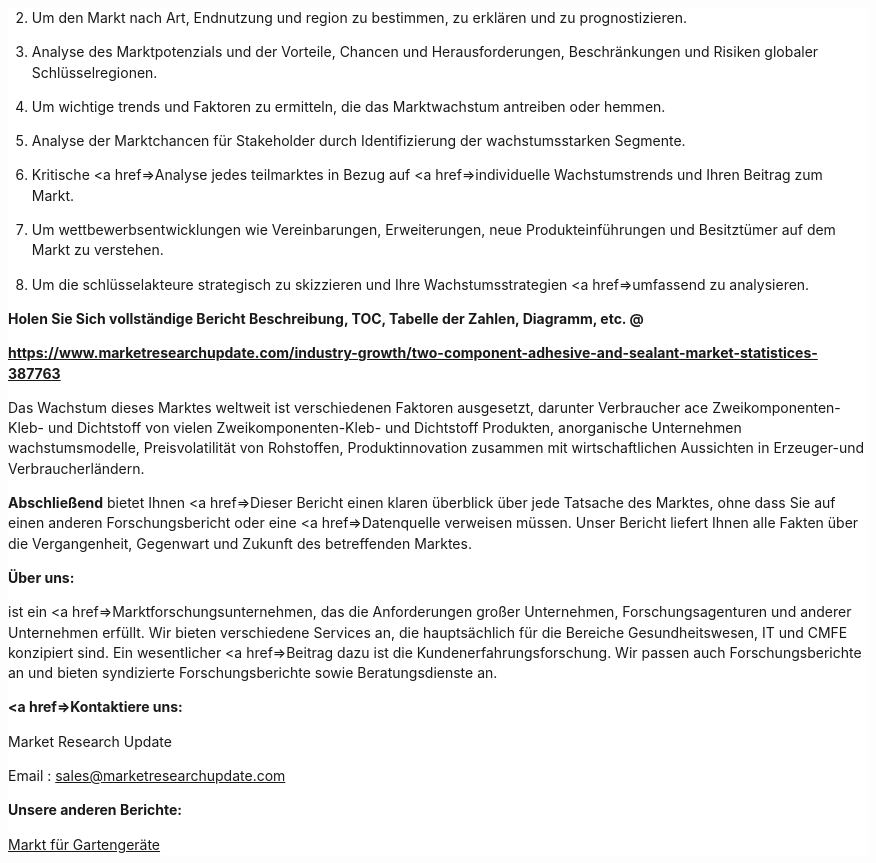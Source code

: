 2) Um den Markt nach Art, Endnutzung und region zu bestimmen, zu erklären und zu prognostizieren.

3) Analyse des Marktpotenzials und der Vorteile, Chancen und Herausforderungen, Beschränkungen und Risiken globaler Schlüsselregionen.

4) Um wichtige trends und Faktoren zu ermitteln, die das Marktwachstum antreiben oder hemmen.

5) Analyse der Marktchancen für Stakeholder durch Identifizierung der wachstumsstarken Segmente.

6) Kritische <a href=>Analyse</a> jedes teilmarktes in Bezug auf <a href=>individuelle</a> Wachstumstrends und Ihren Beitrag zum Markt.

7) Um wettbewerbsentwicklungen wie Vereinbarungen, Erweiterungen, neue Produkteinführungen und Besitztümer auf dem Markt zu verstehen.

8) Um die schlüsselakteure strategisch zu skizzieren und Ihre Wachstumsstrategien <a href=>umfassend</a> zu analysieren.



<strong>Holen Sie Sich vollständige Bericht Beschreibung, TOC, Tabelle der Zahlen, Diagramm, etc. @ </strong>

<strong><a href=https://www.marketresearchupdate.com/industry-growth/two-component-adhesive-and-sealant-market-statistices-387763>https://www.marketresearchupdate.com/industry-growth/two-component-adhesive-and-sealant-market-statistices-387763</a></font></strong>

Das Wachstum dieses Marktes weltweit ist verschiedenen Faktoren ausgesetzt, darunter Verbraucher ace Zweikomponenten-Kleb- und Dichtstoff von vielen Zweikomponenten-Kleb- und Dichtstoff Produkten, anorganische Unternehmen wachstumsmodelle, Preisvolatilität von Rohstoffen, Produktinnovation zusammen mit wirtschaftlichen Aussichten in Erzeuger-und Verbraucherländern.



<strong>Abschließend</strong> bietet Ihnen <a href=>Dieser</a> Bericht einen klaren überblick über jede Tatsache des Marktes, ohne dass Sie auf einen anderen Forschungsbericht oder eine <a href=>Datenquelle</a> verweisen müssen. Unser Bericht liefert Ihnen alle Fakten über die Vergangenheit, Gegenwart und Zukunft des betreffenden Marktes.



<strong>Über uns:</strong>

 ist ein <a href=>Marktfors</a>chungsunternehmen, das die Anforderungen großer Unternehmen, Forschungsagenturen und anderer Unternehmen erfüllt. Wir bieten verschiedene Services an, die hauptsächlich für die Bereiche Gesundheitswesen, IT und CMFE konzipiert sind. Ein wesentlicher <a href=>Beitrag</a> dazu ist die Kundenerfahrungsforschung. Wir passen auch Forschungsberichte an und bieten syndizierte Forschungsberichte sowie Beratungsdienste an.



<strong><a href=>Kontaktiere uns:</a></strong>

Market Research Update

Email : sales@marketresearchupdate.com



<strong>Unsere anderen Berichte:</strong>

<a href=https://www.linkedin.com/pulse/gardening-equipment-market-pointing-capture>Markt für Gartengeräte</a>
